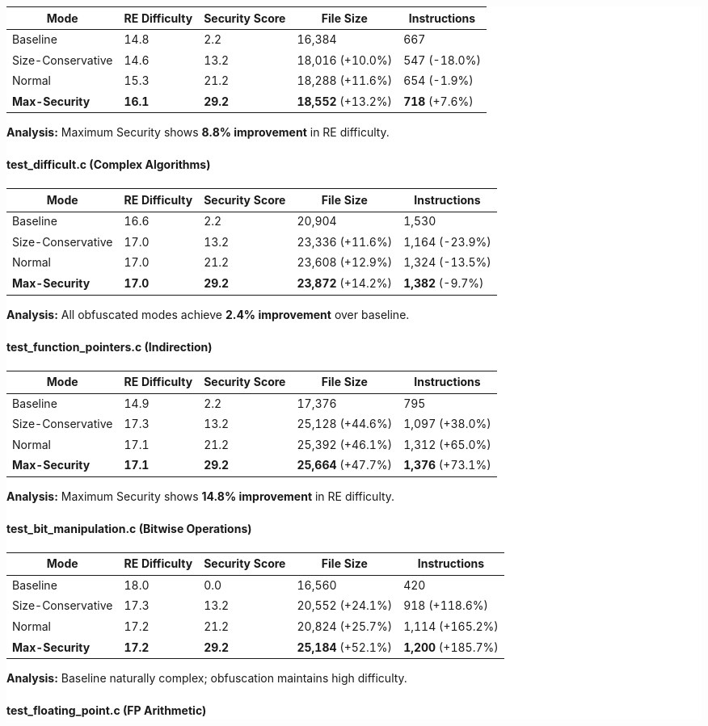 | Mode | RE Difficulty | Security Score | File Size | Instructions |
|------|---------------|----------------|-----------|--------------|
| Baseline | 14.8 | 2.2 | 16,384 | 667 |
| Size-Conservative | 14.6 | 13.2 | 18,016 (+10.0%) | 547 (-18.0%) |
| Normal | 15.3 | 21.2 | 18,288 (+11.6%) | 654 (-1.9%) |
| **Max-Security** | **16.1** | **29.2** | **18,552** (+13.2%) | **718** (+7.6%) |

**Analysis:** Maximum Security shows **8.8% improvement** in RE difficulty.

#### test_difficult.c (Complex Algorithms)

| Mode | RE Difficulty | Security Score | File Size | Instructions |
|------|---------------|----------------|-----------|--------------|
| Baseline | 16.6 | 2.2 | 20,904 | 1,530 |
| Size-Conservative | 17.0 | 13.2 | 23,336 (+11.6%) | 1,164 (-23.9%) |
| Normal | 17.0 | 21.2 | 23,608 (+12.9%) | 1,324 (-13.5%) |
| **Max-Security** | **17.0** | **29.2** | **23,872** (+14.2%) | **1,382** (-9.7%) |

**Analysis:** All obfuscated modes achieve **2.4% improvement** over baseline.

#### test_function_pointers.c (Indirection)

| Mode | RE Difficulty | Security Score | File Size | Instructions |
|------|---------------|----------------|-----------|--------------|
| Baseline | 14.9 | 2.2 | 17,376 | 795 |
| Size-Conservative | 17.3 | 13.2 | 25,128 (+44.6%) | 1,097 (+38.0%) |
| Normal | 17.1 | 21.2 | 25,392 (+46.1%) | 1,312 (+65.0%) |
| **Max-Security** | **17.1** | **29.2** | **25,664** (+47.7%) | **1,376** (+73.1%) |

**Analysis:** Maximum Security shows **14.8% improvement** in RE difficulty.

#### test_bit_manipulation.c (Bitwise Operations)

| Mode | RE Difficulty | Security Score | File Size | Instructions |
|------|---------------|----------------|-----------|--------------|
| Baseline | 18.0 | 0.0 | 16,560 | 420 |
| Size-Conservative | 17.3 | 13.2 | 20,552 (+24.1%) | 918 (+118.6%) |
| Normal | 17.2 | 21.2 | 20,824 (+25.7%) | 1,114 (+165.2%) |
| **Max-Security** | **17.2** | **29.2** | **25,184** (+52.1%) | **1,200** (+185.7%) |

**Analysis:** Baseline naturally complex; obfuscation maintains high difficulty.

#### test_floating_point.c (FP Arithmetic)
